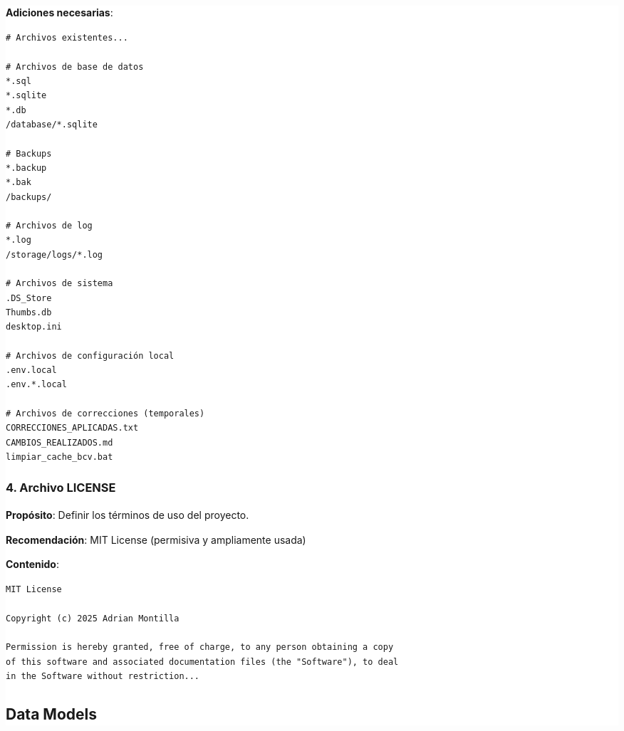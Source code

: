 **Adiciones necesarias**:
```gitignore
# Archivos existentes...

# Archivos de base de datos
*.sql
*.sqlite
*.db
/database/*.sqlite

# Backups
*.backup
*.bak
/backups/

# Archivos de log
*.log
/storage/logs/*.log

# Archivos de sistema
.DS_Store
Thumbs.db
desktop.ini

# Archivos de configuración local
.env.local
.env.*.local

# Archivos de correcciones (temporales)
CORRECCIONES_APLICADAS.txt
CAMBIOS_REALIZADOS.md
limpiar_cache_bcv.bat
```

### 4. Archivo LICENSE

**Propósito**: Definir los términos de uso del proyecto.

**Recomendación**: MIT License (permisiva y ampliamente usada)

**Contenido**:
```
MIT License

Copyright (c) 2025 Adrian Montilla

Permission is hereby granted, free of charge, to any person obtaining a copy
of this software and associated documentation files (the "Software"), to deal
in the Software without restriction...
```

## Data Models
